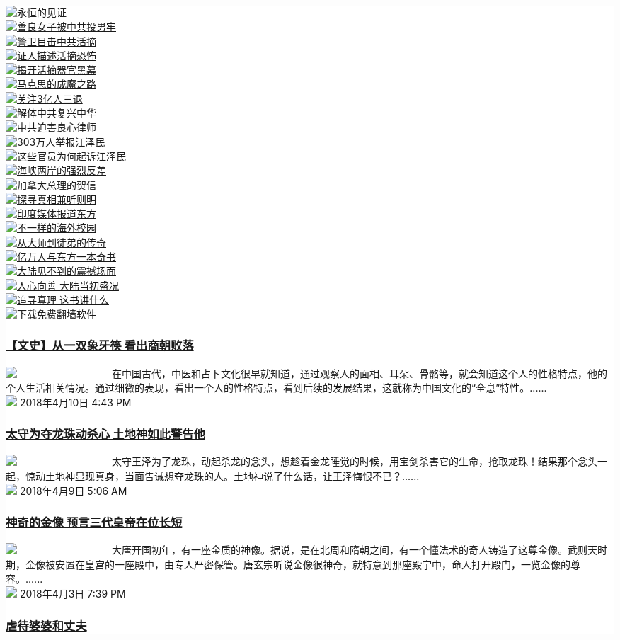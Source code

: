 <img width="130" src="https://raw.githubusercontent.com/mpfgih381/djy/master/gb/130/yong-h.jpg" title="永恒的见证"  alt="永恒的见证"></a><br><a href="/gb/13/9/29/n3974789.md?dfh#1" target="_blank"><img width="130" src="https://raw.githubusercontent.com/mpfgih381/djy/master/gb/130/shang-lnz.jpg" title="善良女子被中共投男牢"  alt="善良女子被中共投男牢"></a><br><a href="/gb/16/3/16/n4663449.md?dfh#1" target="_blank"><img width="130" src="https://raw.githubusercontent.com/mpfgih381/djy/master/gb/130/huo-z3.jpg" title="警卫目击中共活摘"  alt="警卫目击中共活摘"></a><br><a href="/gb/16/8/7/n8177641.md?dfh#1" target="_blank"><img width="130" src="https://raw.githubusercontent.com/mpfgih381/djy/master/gb/130/huo-z4.jpg" title="证人描述活摘恐怖"  alt="证人描述活摘恐怖"></a><br><a href="/gb/10/4/19/n2881569.md?dfh#1" target="_blank"><img width="130" src="https://raw.githubusercontent.com/mpfgih381/djy/master/gb/130/huo-z1.jpg" title="揭开活摘器官黑幕"  alt="揭开活摘器官黑幕"></a><br><a href="/gb/10/11/7/n3077476.md?dfh#1" target="_blank"><img width="130" src="https://raw.githubusercontent.com/mpfgih381/djy/master/gb/130/ma-ks.jpg" title="马克思的成魔之路"  alt="马克思的成魔之路"></a><br><a href="/gb/18/5/10/n10381511.md?dfh#1" target="_blank"><img width="130" src="https://raw.githubusercontent.com/mpfgih381/djy/master/gb/130/st1.jpg" title="关注3亿人三退"  alt="关注3亿人三退"></a><br><a href="/gb/18/3/21/n10237682.md?dfh#1" target="_blank"><img width="130" src="https://raw.githubusercontent.com/mpfgih381/djy/master/gb/130/jie-t.jpg" title="解体中共复兴中华"  alt="解体中共复兴中华"></a><br><a href="/gb/9/2/9/n2422991.md?dfh#1" target="_blank"><img width="130" src="https://raw.githubusercontent.com/mpfgih381/djy/master/gb/130/gao-zs.jpg" title="中共迫害良心律师"  alt="中共迫害良心律师"></a><br><a href="/gb/18/12/9/n10900044.md?dfh#1" target="_blank"><img width="130" src="https://raw.githubusercontent.com/mpfgih381/djy/master/gb/130/sj1.jpg" title="303万人举报江泽民"  alt="303万人举报江泽民"></a><br><a href="/gb/18/8/28/n10672014.md?dfh#1" target="_blank"><img width="130" src="https://raw.githubusercontent.com/mpfgih381/djy/master/gb/130/sj2.jpg" title="这些官员为何起诉江泽民"  alt="这些官员为何起诉江泽民"></a><br><a href="/gb/8/12/18/n2367165.md?dfh#1" target="_blank"><img width="130" src="https://raw.githubusercontent.com/mpfgih381/djy/master/gb/130/liangan.jpg" title="海峡两岸的强烈反差"  alt="海峡两岸的强烈反差"></a><br><a href="/gb/15/12/10/n4593139.md?dfh#1" target="_blank"><img width="130" src="https://raw.githubusercontent.com/mpfgih381/djy/master/gb/130/jia-ndzl.jpg" title="加拿大总理的贺信"  alt="加拿大总理的贺信"></a><br><a href="/gb/11/6/17/n3289382.md?dfh#1" target="_blank"><img width="130" src="https://raw.githubusercontent.com/mpfgih381/djy/master/gb/130/xiao-wd.jpg" title="探寻真相兼听则明"  alt="探寻真相兼听则明"></a><br><a href="/gb/18/10/27/n10812623.md?dfh#1" target="_blank"><img width="130" src="https://raw.githubusercontent.com/mpfgih381/djy/master/gb/130/yindu.jpg" title="印度媒体报道东方"  alt="印度媒体报道东方"></a><br><a href="/gb/18/6/9/n10469652.md?dfh#1" target="_blank"><img width="130" src="https://raw.githubusercontent.com/mpfgih381/djy/master/gb/130/xie-j.jpg" title="不一样的海外校园"  alt="不一样的海外校园"></a><br><a href="/gb/7/4/5/n1669415.md?dfh#1" target="_blank"><img width="130" src="https://raw.githubusercontent.com/mpfgih381/djy/master/gb/130/li-up.jpg" title="从大师到徒弟的传奇"  alt="从大师到徒弟的传奇"></a><br><a href="/gb/17/5/26/n9191512.md?dfh#1" target="_blank"><img width="130" src="https://raw.githubusercontent.com/mpfgih381/djy/master/gb/130/zfl2.jpg" title="亿万人与东方一本奇书"  alt="亿万人与东方一本奇书"></a><br><a href="/gb/13/11/27/n4020290.md?dfh#1" target="_blank"><img width="130" src="https://raw.githubusercontent.com/mpfgih381/djy/master/gb/130/zhen-h.jpg" title="大陆见不到的震撼场面"  alt="大陆见不到的震撼场面"></a><br><a href="/gb/15/7/17/n4482910.md?dfh#1" target="_blank"><img width="130" src="https://raw.githubusercontent.com/mpfgih381/djy/master/gb/130/dalu-sk.jpg" title="人心向善 大陆当初盛况"  alt="人心向善 大陆当初盛况"></a><br><a href="/gb/19/1/5/n10955468.md?dfh#1" target="_blank"><img width="130" src="https://raw.githubusercontent.com/mpfgih381/djy/master/gb/130/zfl1.jpg" title="追寻真理 这书讲什么"  alt="追寻真理 这书讲什么"></a><br><a href="https://github.com/bannedbook/fanqiang/wiki" target="_blank"><img width="130" src="https://raw.githubusercontent.com/mpfgih381/djy/master/gb/130/fq1.jpg" title="下载免费翻墙软件"  alt="下载免费翻墙软件"></a><br></td></tr>  <tr><td width="742"><h3><a href="/gb/18/4/5/n10279508.md#1" target="_blank">【文史】从一双象牙筷 看出商朝败落</a><br></h3><a href="/gb/18/4/5/n10279508.md#1" target="_blank"><img width="150" src="https://i.epochtimes.com/assets/uploads/2018/04/1804050956202357-150x120.jpg" align ="left"></a>在中国古代，中医和占卜文化很早就知道，通过观察人的面相、耳朵、骨骼等，就会知道这个人的性格特点，他的个人生活相关情况。通过细微的表现，看出一个人的性格特点，看到后续的发展结果，这就称为中国文化的“全息”特性。......<br><img align="bottom" src="https://www.epochtimes.com/assets/themes/djy/images/time.gif"> 2018年4月10日 4:43 PM									</td></tr>  <tr><td width="742"><h3><a href="/gb/18/4/6/n10280716.md#1" target="_blank">太守为夺龙珠动杀心 土地神如此警告他</a><br></h3><a href="/gb/18/4/6/n10280716.md#1" target="_blank"><img width="150" src="https://i.epochtimes.com/assets/uploads/2018/04/PK2C000051N000000001PAC-150x120.jpg" align ="left"></a>太守王泽为了龙珠，动起杀龙的念头，想趁着金龙睡觉的时候，用宝剑杀害它的生命，抢取龙珠！结果那个念头一起，惊动土地神显现真身，当面告诫想夺龙珠的人。土地神说了什么话，让王泽悔恨不已？......<br><img align="bottom" src="https://www.epochtimes.com/assets/themes/djy/images/time.gif"> 2018年4月9日 5:06 AM									</td></tr>  <tr><td width="742"><h3><a href="/gb/18/3/30/n10262613.md#1" target="_blank">神奇的金像 预言三代皇帝在位长短</a><br></h3><a href="/gb/18/3/30/n10262613.md#1" target="_blank"><img width="150" src="https://i.epochtimes.com/assets/uploads/2017/09/7e8c0869fc7cfa00ea21a040e399da23-150x120.jpg" align ="left"></a>大唐开国初年，有一座金质的神像。据说，是在北周和隋朝之间，有一个懂法术的奇人铸造了这尊金像。武则天时期，金像被安置在皇宫的一座殿中，由专人严密保管。唐玄宗听说金像很神奇，就特意到那座殿宇中，命人打开殿门，一览金像的尊容。......<br><img align="bottom" src="https://www.epochtimes.com/assets/themes/djy/images/time.gif"> 2018年4月3日 7:39 PM									</td></tr>  <tr><td width="742"><h3><a href="/gb/17/7/12/n9380863.md#1" target="_blank">虐待婆婆和丈夫